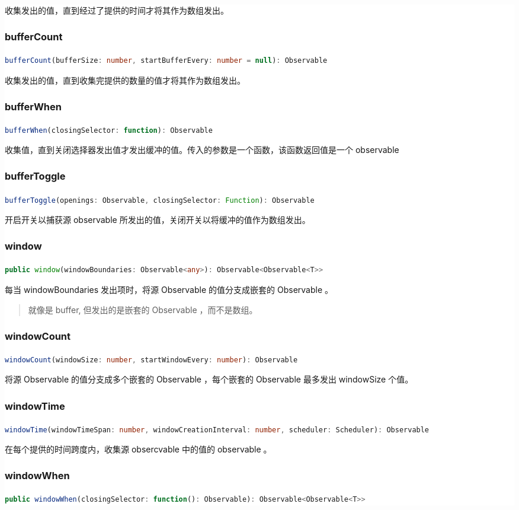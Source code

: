 收集发出的值，直到经过了提供的时间才将其作为数组发出。

### bufferCount

```typescript
bufferCount(bufferSize: number, startBufferEvery: number = null): Observable
```

收集发出的值，直到收集完提供的数量的值才将其作为数组发出。

### bufferWhen

```typescript
bufferWhen(closingSelector: function): Observable
```

收集值，直到关闭选择器发出值才发出缓冲的值。传入的参数是一个函数，该函数返回值是一个 observable

### bufferToggle

```typescript
bufferToggle(openings: Observable, closingSelector: Function): Observable
```

开启开关以捕获源 observable 所发出的值，关闭开关以将缓冲的值作为数组发出。

### window

```typescript
public window(windowBoundaries: Observable<any>): Observable<Observable<T>>
```

每当 windowBoundaries 发出项时，将源 Observable 的值分支成嵌套的 Observable 。

> 就像是 buffer, 但发出的是嵌套的 Observable ，而不是数组。

### windowCount

```typescript
windowCount(windowSize: number, startWindowEvery: number): Observable
```

将源 Observable 的值分支成多个嵌套的 Observable ，每个嵌套的 Observable 最多发出 windowSize 个值。

### windowTime

```typescript
windowTime(windowTimeSpan: number, windowCreationInterval: number, scheduler: Scheduler): Observable
```

在每个提供的时间跨度内，收集源 obsercvable 中的值的 observable 。

### windowWhen

```typescript
public windowWhen(closingSelector: function(): Observable): Observable<Observable<T>>
```
